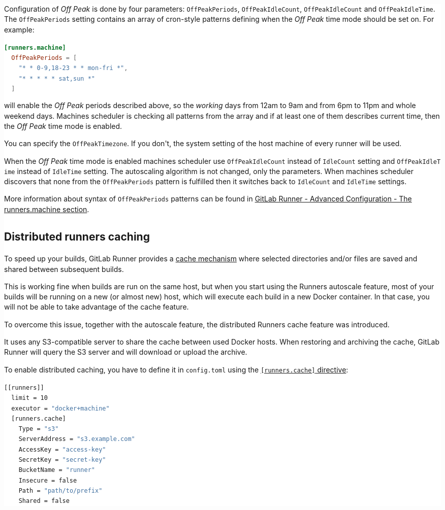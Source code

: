 Configuration of _Off Peak_ is done by four parameters: `OffPeakPeriods`,
`OffPeakIdleCount`, `OffPeakIdleCount` and `OffPeakIdleTime`. The
`OffPeakPeriods` setting contains an array of cron-style patterns defining
when the _Off Peak_ time mode should be set on. For example:

```toml
[runners.machine]
  OffPeakPeriods = [
    "* * 0-9,18-23 * * mon-fri *",
    "* * * * * sat,sun *"
  ]
```

will enable the _Off Peak_ periods described above, so the _working_ days
from 12am to 9am and from 6pm to 11pm and whole weekend days. Machines
scheduler is checking all patterns from the array and if at least one of
them describes current time, then the _Off Peak_ time mode is enabled.

You can specify the `OffPeakTimezone`. If you don't, the system setting
of the host machine of every runner will be used. 

When the _Off Peak_ time mode is enabled machines scheduler use
`OffPeakIdleCount` instead of `IdleCount` setting and `OffPeakIdleTime`
instead of `IdleTime` setting. The autoscaling algorithm is not changed,
only the parameters. When machines scheduler discovers that none from
the `OffPeakPeriods` pattern is fulfilled then it switches back to
`IdleCount` and `IdleTime` settings.

More information about syntax of `OffPeakPeriods` patterns can be found
in [GitLab Runner - Advanced Configuration - The runners.machine section](advanced-configuration.md#the-runnersmachine-section).

## Distributed runners caching

To speed up your builds, GitLab Runner provides a [cache mechanism][cache]
where selected directories and/or files are saved and shared between subsequent
builds.

This is working fine when builds are run on the same host, but when you start
using the Runners autoscale feature, most of your builds will be running on a
new (or almost new) host, which will execute each build in a new Docker
container. In that case, you will not be able to take advantage of the cache
feature.

To overcome this issue, together with the autoscale feature, the distributed
Runners cache feature was introduced.

It uses any S3-compatible server to share the cache between used Docker hosts.
When restoring and archiving the cache, GitLab Runner will query the S3 server
and will download or upload the archive.

To enable distributed caching, you have to define it in `config.toml` using the
[`[runners.cache]` directive][runners-cache]:

```bash
[[runners]]
  limit = 10
  executor = "docker+machine"
  [runners.cache]
    Type = "s3"
    ServerAddress = "s3.example.com"
    AccessKey = "access-key"
    SecretKey = "secret-key"
    BucketName = "runner"
    Insecure = false
    Path = "path/to/prefix"
    Shared = false
```


[ce]: https://gitlab.com/gitlab-org/gitlab-ce
[cache]: http://doc.gitlab.com/ce/ci/yaml/README.html#cache
[runner-installation]: https://gitlab.com/gitlab-org/gitlab-ci-multi-runner#installation
[runner-configuration]: https://gitlab.com/gitlab-org/gitlab-ci-multi-runner#advanced-configuration
[docker-machine-docs]: https://docs.docker.com/machine/
[docker-machine-driver]: https://docs.docker.com/machine/drivers/
[docker-machine-installation]: https://docs.docker.com/machine/install-machine/
[runners-cache]: advanced-configuration.md#the-runnerscache-section
[registry]: https://docs.docker.com/docker-trusted-registry/overview/
[caching]: ../install/autoscaling.md#install-the-cache-server
[registry-server]: ../install/autoscaling.md#install-docker-registry